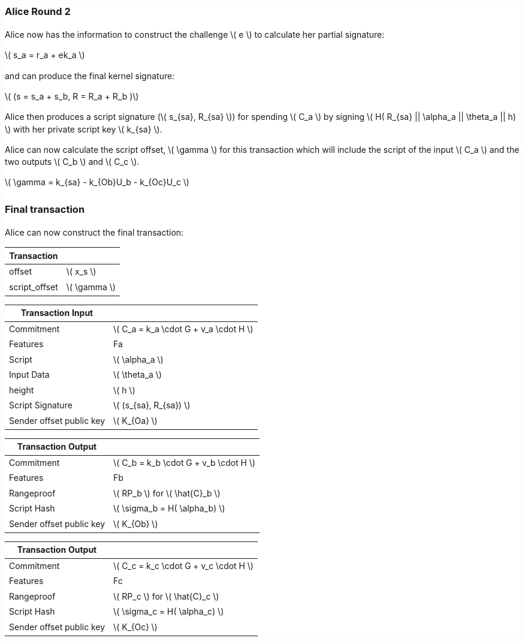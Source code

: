 ### Alice Round 2
Alice now has the information to construct the challenge \\( e \\) to calculate her partial signature:

\\( s_a = r_a + ek_a \\)

and can produce the final kernel signature:

\\( (s = s_a + s_b,  R = R_a + R_b )\\)

Alice then produces a script signature (\\( s_{sa}, R_{sa} \\)) for spending \\( C_a \\) by signing \\( H( R_{sa} || \alpha_a || \theta_a || h) \\) with her private script key \\( k_{sa} \\).

Alice can now calculate the script offset, \\( \gamma \\) for this transaction which will include the script of the input \\( C_a \\) and the two outputs \\( C_b \\) and \\( C_c \\).

\\( \gamma =  k_{sa} - k_{Ob}U_b - k_{Oc}U_c \\)

### Final transaction

Alice can now construct the final transaction:

| Transaction        |              |
|--------------------|-------       |
| offset          | \\( x_s \\)     |
| script_offset   | \\( \gamma \\)  |

| Transaction Input |      |
|--------------------|-------|
| Commitment                |  \\( C_a = k_a \cdot G + v_a \cdot H  \\) |
| Features                  | Fa                                        |
| Script                    | \\( \alpha_a \\)                          |
| Input Data                | \\( \theta_a \\)                          |
| height                    | \\( h \\)                                 |
| Script Signature          | \\( (s_{sa}, R_{sa}) \\)                  |
| Sender offset public key  | \\( K_{Oa} \\)                            |

| Transaction Output |      |
|--------------------|-------|
| Commitment    |  \\( C_b = k_b \cdot G + v_b \cdot H  \\)     |
| Features      | Fb                                            |
| Rangeproof    | \\( RP_b \\) for \\( \hat{C}_b \\)                    |
| Script Hash   | \\( \sigma_b = H( \alpha_b) \\)               |
| Sender offset public key | \\( K_{Ob} \\)                     |

| Transaction Output |      |
|--------------------|-------|
| Commitment    |  \\( C_c = k_c \cdot G + v_c \cdot H  \\)     |
| Features      | Fc                                            |
| Rangeproof    | \\( RP_c \\) for \\( \hat{C}_c \\)            |
| Script Hash   | \\( \sigma_c = H( \alpha_c) \\)               |
| Sender offset public key | \\( K_{Oc} \\)                     |
